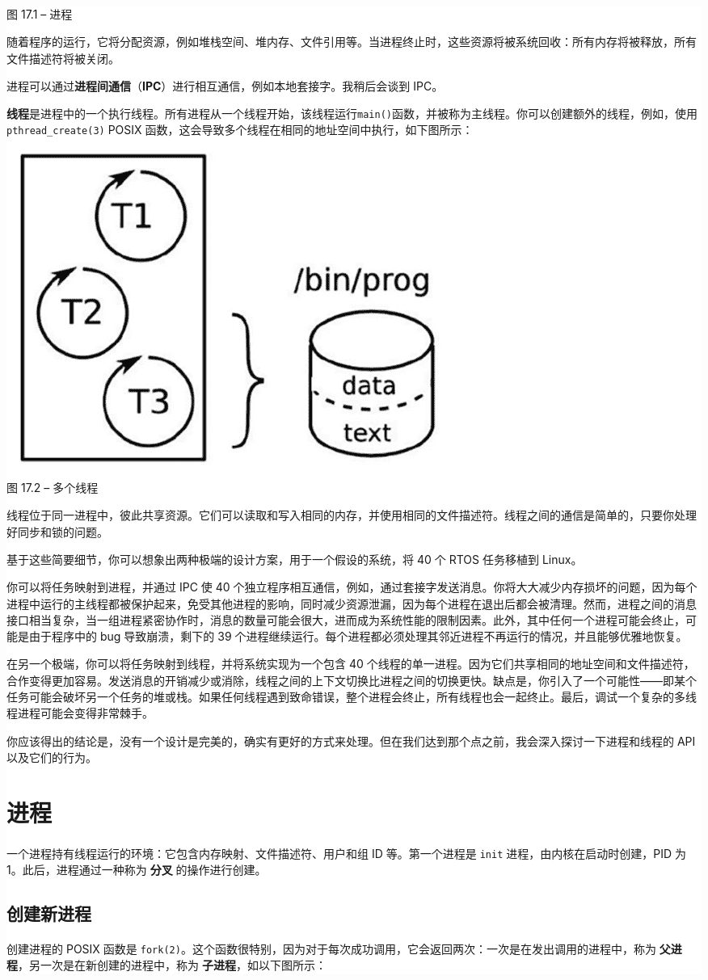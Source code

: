 图 17.1 – 进程

随着程序的运行，它将分配资源，例如堆栈空间、堆内存、文件引用等。当进程终止时，这些资源将被系统回收：所有内存将被释放，所有文件描述符将被关闭。

进程可以通过**进程间通信**（**IPC**）进行相互通信，例如本地套接字。我稍后会谈到 IPC。

**线程**是进程中的一个执行线程。所有进程从一个线程开始，该线程运行`main()`函数，并被称为主线程。你可以创建额外的线程，例如，使用`pthread_create(3)` POSIX 函数，这会导致多个线程在相同的地址空间中执行，如下图所示：

![图 17.2 – 多个线程](img/B18466_17_02.png)

图 17.2 – 多个线程

线程位于同一进程中，彼此共享资源。它们可以读取和写入相同的内存，并使用相同的文件描述符。线程之间的通信是简单的，只要你处理好同步和锁的问题。

基于这些简要细节，你可以想象出两种极端的设计方案，用于一个假设的系统，将 40 个 RTOS 任务移植到 Linux。

你可以将任务映射到进程，并通过 IPC 使 40 个独立程序相互通信，例如，通过套接字发送消息。你将大大减少内存损坏的问题，因为每个进程中运行的主线程都被保护起来，免受其他进程的影响，同时减少资源泄漏，因为每个进程在退出后都会被清理。然而，进程之间的消息接口相当复杂，当一组进程紧密协作时，消息的数量可能会很大，进而成为系统性能的限制因素。此外，其中任何一个进程可能会终止，可能是由于程序中的 bug 导致崩溃，剩下的 39 个进程继续运行。每个进程都必须处理其邻近进程不再运行的情况，并且能够优雅地恢复。

在另一个极端，你可以将任务映射到线程，并将系统实现为一个包含 40 个线程的单一进程。因为它们共享相同的地址空间和文件描述符，合作变得更加容易。发送消息的开销减少或消除，线程之间的上下文切换比进程之间的切换更快。缺点是，你引入了一个可能性——即某个任务可能会破坏另一个任务的堆或栈。如果任何线程遇到致命错误，整个进程会终止，所有线程也会一起终止。最后，调试一个复杂的多线程进程可能会变得非常棘手。

你应该得出的结论是，没有一个设计是完美的，确实有更好的方式来处理。但在我们达到那个点之前，我会深入探讨一下进程和线程的 API 以及它们的行为。

# 进程

一个进程持有线程运行的环境：它包含内存映射、文件描述符、用户和组 ID 等。第一个进程是 `init` 进程，由内核在启动时创建，PID 为 1。此后，进程通过一种称为 **分叉** 的操作进行创建。

## 创建新进程

创建进程的 POSIX 函数是 `fork(2)`。这个函数很特别，因为对于每次成功调用，它会返回两次：一次是在发出调用的进程中，称为 **父进程**，另一次是在新创建的进程中，称为 **子进程**，如以下图所示：
